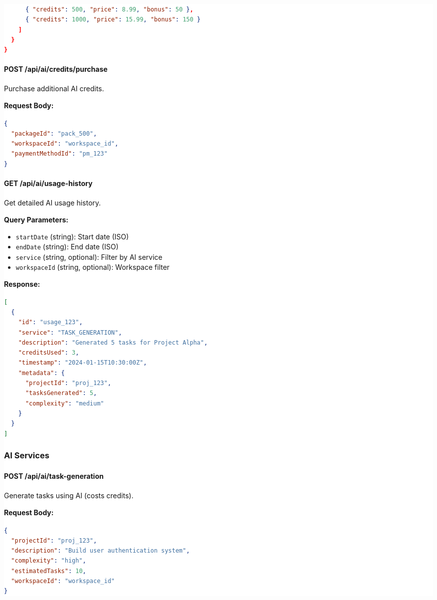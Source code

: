 ```json
      { "credits": 500, "price": 8.99, "bonus": 50 },
      { "credits": 1000, "price": 15.99, "bonus": 150 }
    ]
  }
}
```

#### POST /api/ai/credits/purchase
Purchase additional AI credits.

**Request Body:**
```json
{
  "packageId": "pack_500",
  "workspaceId": "workspace_id",
  "paymentMethodId": "pm_123"
}
```

#### GET /api/ai/usage-history
Get detailed AI usage history.

**Query Parameters:**
- `startDate` (string): Start date (ISO)
- `endDate` (string): End date (ISO)
- `service` (string, optional): Filter by AI service
- `workspaceId` (string, optional): Workspace filter

**Response:**
```json
[
  {
    "id": "usage_123",
    "service": "TASK_GENERATION",
    "description": "Generated 5 tasks for Project Alpha",
    "creditsUsed": 3,
    "timestamp": "2024-01-15T10:30:00Z",
    "metadata": {
      "projectId": "proj_123",
      "tasksGenerated": 5,
      "complexity": "medium"
    }
  }
]
```

### AI Services

#### POST /api/ai/task-generation
Generate tasks using AI (costs credits).

**Request Body:**
```json
{
  "projectId": "proj_123",
  "description": "Build user authentication system",
  "complexity": "high",
  "estimatedTasks": 10,
  "workspaceId": "workspace_id"
}
```
